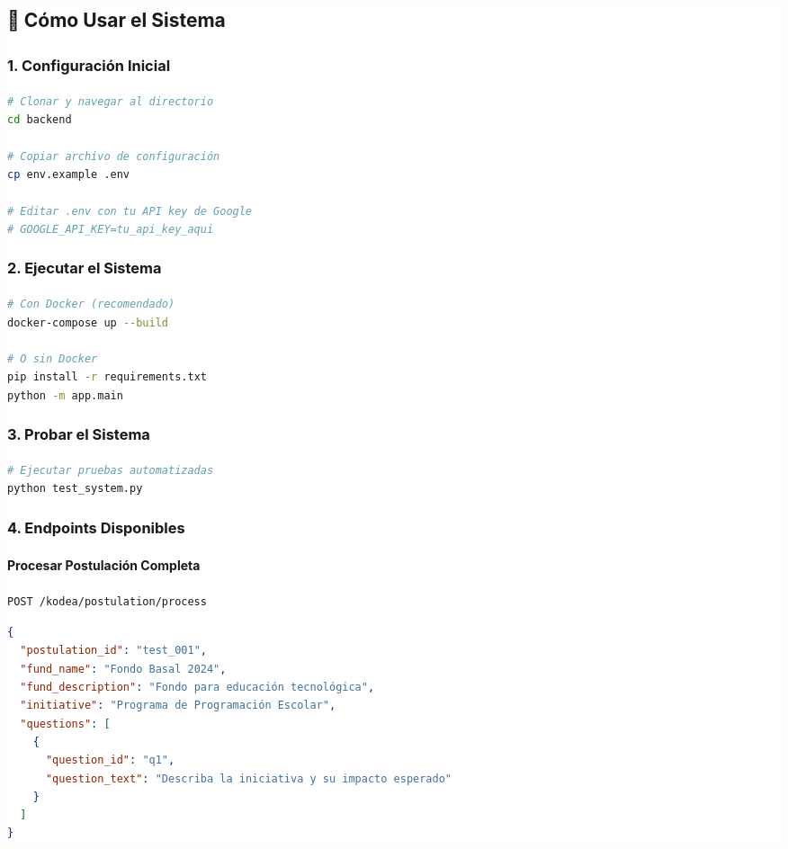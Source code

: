 ## 🚀 Cómo Usar el Sistema

### **1. Configuración Inicial**

```bash
# Clonar y navegar al directorio
cd backend

# Copiar archivo de configuración
cp env.example .env

# Editar .env con tu API key de Google
# GOOGLE_API_KEY=tu_api_key_aqui
```

### **2. Ejecutar el Sistema**

```bash
# Con Docker (recomendado)
docker-compose up --build

# O sin Docker
pip install -r requirements.txt
python -m app.main
```

### **3. Probar el Sistema**

```bash
# Ejecutar pruebas automatizadas
python test_system.py
```

### **4. Endpoints Disponibles**

#### **Procesar Postulación Completa**
```bash
POST /kodea/postulation/process
```

```json
{
  "postulation_id": "test_001",
  "fund_name": "Fondo Basal 2024",
  "fund_description": "Fondo para educación tecnológica",
  "initiative": "Programa de Programación Escolar",
  "questions": [
    {
      "question_id": "q1",
      "question_text": "Describa la iniciativa y su impacto esperado"
    }
  ]
}
```
